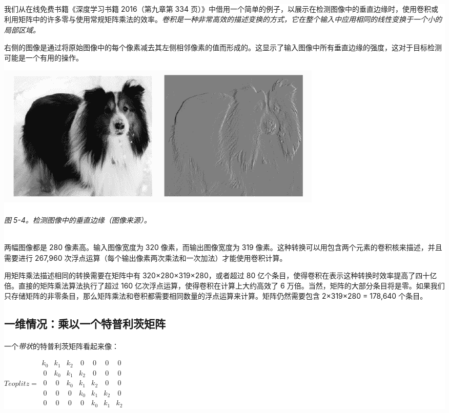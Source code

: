 我们从在线免费书籍《深度学习书籍 2016（第九章第 334 页）》中借用一个简单的例子，以展示在检测图像中的垂直边缘时，使用卷积或利用矩阵中的许多零与使用常规矩阵乘法的效率。*卷积是一种非常高效的描述变换的方式，它在整个输入中应用相同的线性变换于一个小的局部区域。*

右侧的图像是通过将原始图像中的每个像素减去其左侧相邻像素的值而形成的。这显示了输入图像中所有垂直边缘的强度，这对于目标检测可能是一个有用的操作。

![300](img/emai_0504.png)

###### 图 5-4。检测图像中的垂直边缘（图像来源）。

两幅图像都是 280 像素高。输入图像宽度为 320 像素，而输出图像宽度为 319 像素。这种转换可以用包含两个元素的卷积核来描述，并且需要进行 267,960 次浮点运算（每个输出像素两次乘法和一次加法）才能使用卷积计算。

用矩阵乘法描述相同的转换需要在矩阵中有 320×280×319×280，或者超过 80 亿个条目，使得卷积在表示这种转换时效率提高了四十亿倍。直接的矩阵乘法算法执行了超过 160 亿次浮点运算，使得卷积在计算上大约高效了 6 万倍。当然，矩阵的大部分条目将是零。如果我们只存储矩阵的非零条目，那么矩阵乘法和卷积都需要相同数量的浮点运算来计算。矩阵仍然需要包含 2×319×280 = 178,640 个条目。

## 一维情况：乘以一个特普利茨矩阵

一个*带状*的特普利茨矩阵看起来像：

<math alttext="dollar-sign upper T e o p l i t z equals Start 5 By 7 Matrix 1st Row 1st Column k 0 2nd Column k 1 3rd Column k 2 4th Column 0 5th Column 0 6th Column 0 7th Column 0 2nd Row 1st Column 0 2nd Column k 0 3rd Column k 1 4th Column k 2 5th Column 0 6th Column 0 7th Column 0 3rd Row 1st Column 0 2nd Column 0 3rd Column k 0 4th Column k 1 5th Column k 2 6th Column 0 7th Column 0 4th Row 1st Column 0 2nd Column 0 3rd Column 0 4th Column k 0 5th Column k 1 6th Column k 2 7th Column 0 5th Row 1st Column 0 2nd Column 0 3rd Column 0 4th Column 0 5th Column k 0 6th Column k 1 7th Column k 2 EndMatrix dollar-sign"><mrow><mi>T</mi> <mi>e</mi> <mi>o</mi> <mi>p</mi> <mi>l</mi> <mi>i</mi> <mi>t</mi> <mi>z</mi> <mo>=</mo> <mfenced close=")" open="("><mtable><mtr><mtd><msub><mi>k</mi> <mn>0</mn></msub></mtd> <mtd><msub><mi>k</mi> <mn>1</mn></msub></mtd> <mtd><msub><mi>k</mi> <mn>2</mn></msub></mtd> <mtd><mn>0</mn></mtd> <mtd><mn>0</mn></mtd> <mtd><mn>0</mn></mtd> <mtd><mn>0</mn></mtd></mtr> <mtr><mtd><mn>0</mn></mtd> <mtd><msub><mi>k</mi> <mn>0</mn></msub></mtd> <mtd><msub><mi>k</mi> <mn>1</mn></msub></mtd> <mtd><msub><mi>k</mi> <mn>2</mn></msub></mtd> <mtd><mn>0</mn></mtd> <mtd><mn>0</mn></mtd> <mtd><mn>0</mn></mtd></mtr> <mtr><mtd><mn>0</mn></mtd> <mtd><mn>0</mn></mtd> <mtd><msub><mi>k</mi> <mn>0</mn></msub></mtd> <mtd><msub><mi>k</mi> <mn>1</mn></msub></mtd> <mtd><msub><mi>k</mi> <mn>2</mn></msub></mtd> <mtd><mn>0</mn></mtd> <mtd><mn>0</mn></mtd></mtr> <mtr><mtd><mn>0</mn></mtd> <mtd><mn>0</mn></mtd> <mtd><mn>0</mn></mtd> <mtd><msub><mi>k</mi> <mn>0</mn></msub></mtd> <mtd><msub><mi>k</mi> <mn>1</mn></msub></mtd> <mtd><msub><mi>k</mi> <mn>2</mn></msub></mtd> <mtd><mn>0</mn></mtd></mtr> <mtr><mtd><mn>0</mn></mtd> <mtd><mn>0</mn></mtd> <mtd><mn>0</mn></mtd> <mtd><mn>0</mn></mtd> <mtd><msub><mi>k</mi> <mn>0</mn></msub></mtd> <mtd><msub><mi>k</mi> <mn>1</mn></msub></mtd> <mtd><msub><mi>k</mi> <mn>2</mn></msub></mtd></mtr></mtable></mfenced></mrow></math>
